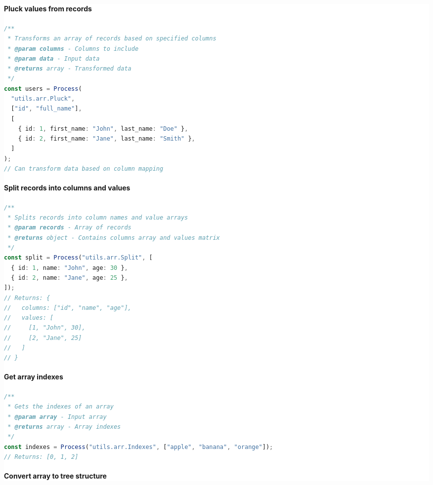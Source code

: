 #### Pluck values from records

```typescript
/**
 * Transforms an array of records based on specified columns
 * @param columns - Columns to include
 * @param data - Input data
 * @returns array - Transformed data
 */
const users = Process(
  "utils.arr.Pluck",
  ["id", "full_name"],
  [
    { id: 1, first_name: "John", last_name: "Doe" },
    { id: 2, first_name: "Jane", last_name: "Smith" },
  ]
);
// Can transform data based on column mapping
```

#### Split records into columns and values

```typescript
/**
 * Splits records into column names and value arrays
 * @param records - Array of records
 * @returns object - Contains columns array and values matrix
 */
const split = Process("utils.arr.Split", [
  { id: 1, name: "John", age: 30 },
  { id: 2, name: "Jane", age: 25 },
]);
// Returns: {
//   columns: ["id", "name", "age"],
//   values: [
//     [1, "John", 30],
//     [2, "Jane", 25]
//   ]
// }
```

#### Get array indexes

```typescript
/**
 * Gets the indexes of an array
 * @param array - Input array
 * @returns array - Array indexes
 */
const indexes = Process("utils.arr.Indexes", ["apple", "banana", "orange"]);
// Returns: [0, 1, 2]
```

#### Convert array to tree structure
